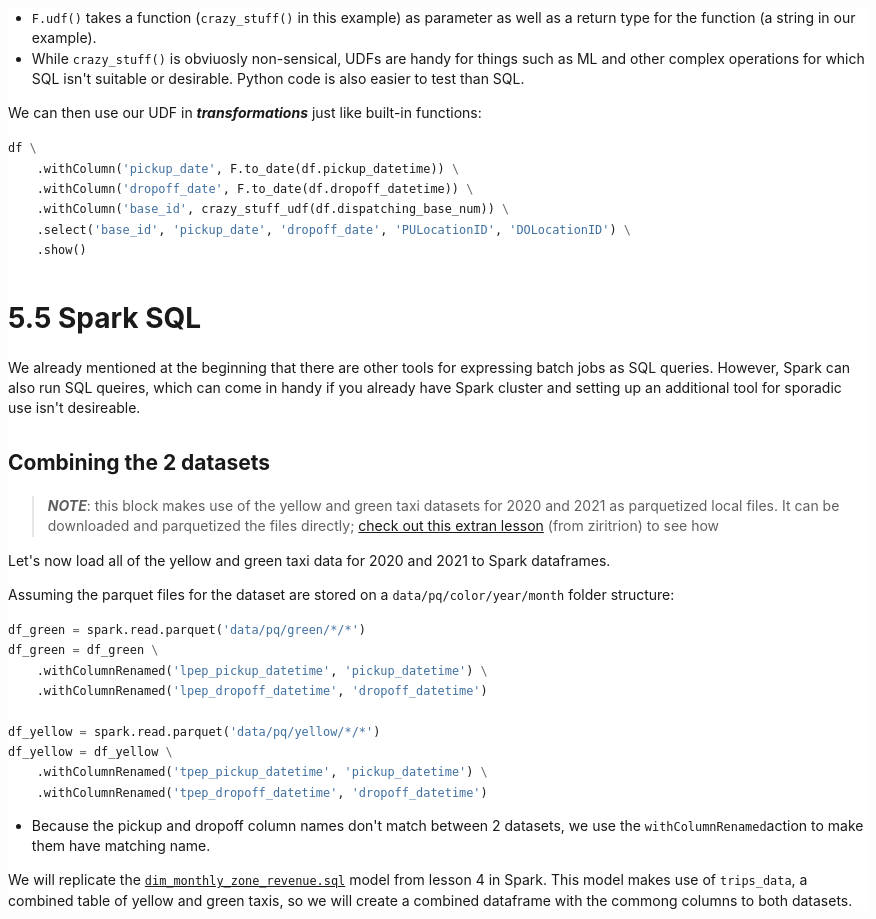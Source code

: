 - `F.udf()` takes a function (`crazy_stuff()` in this example) as parameter as well as a return type for the function (a string in our example).
- While `crazy_stuff()` is obviuosly non-sensical, UDFs are handy for things such as ML and other complex operations for which SQL isn't suitable or desirable. Python code is also easier to test than SQL.

We can then use our UDF in ***transformations*** just like built-in functions:

```python
df \
    .withColumn('pickup_date', F.to_date(df.pickup_datetime)) \
    .withColumn('dropoff_date', F.to_date(df.dropoff_datetime)) \
    .withColumn('base_id', crazy_stuff_udf(df.dispatching_base_num)) \
    .select('base_id', 'pickup_date', 'dropoff_date', 'PULocationID', 'DOLocationID') \
    .show()
```

# **5.5 Spark SQL**

We already mentioned at the beginning that there are other tools for expressing batch jobs as SQL queries. However, Spark can also run SQL queires, which can come in handy if you already have Spark cluster and setting up an additional tool for sporadic use isn't desireable.

## Combining the 2 datasets

> ***NOTE***: this block makes use of the yellow and green taxi datasets for 2020 and 2021 as parquetized local files. It can be downloaded and parquetized the files directly; [check out this extran lesson](https://github.com/ziritrion/dataeng-zoomcamp/blob/main/notes/extra1_preparing_data.md) (from ziritrion) to see how

Let's now load all of the yellow and green taxi data for 2020 and 2021 to Spark dataframes.

Assuming the parquet files for the dataset are stored on a `data/pq/color/year/month` folder structure:

```python
df_green = spark.read.parquet('data/pq/green/*/*')
df_green = df_green \
    .withColumnRenamed('lpep_pickup_datetime', 'pickup_datetime') \
    .withColumnRenamed('lpep_dropoff_datetime', 'dropoff_datetime')

df_yellow = spark.read.parquet('data/pq/yellow/*/*')
df_yellow = df_yellow \
    .withColumnRenamed('tpep_pickup_datetime', 'pickup_datetime') \
    .withColumnRenamed('tpep_dropoff_datetime', 'dropoff_datetime')
```
- Because the pickup and dropoff column names don't match between 2 datasets, we use the `withColumnRenamed`action to make them have matching name.

We will replicate the [`dim_monthly_zone_revenue.sql`](https://github.com/acothaha/dbt_ny_taxi_rides_zoomcamp/blob/main/models/core/dim_monthly_zone_revenue.sql) model from lesson 4 in Spark. This model makes use of `trips_data`, a combined table of yellow and green taxis, so we will create a combined dataframe with the commong columns to both datasets.

